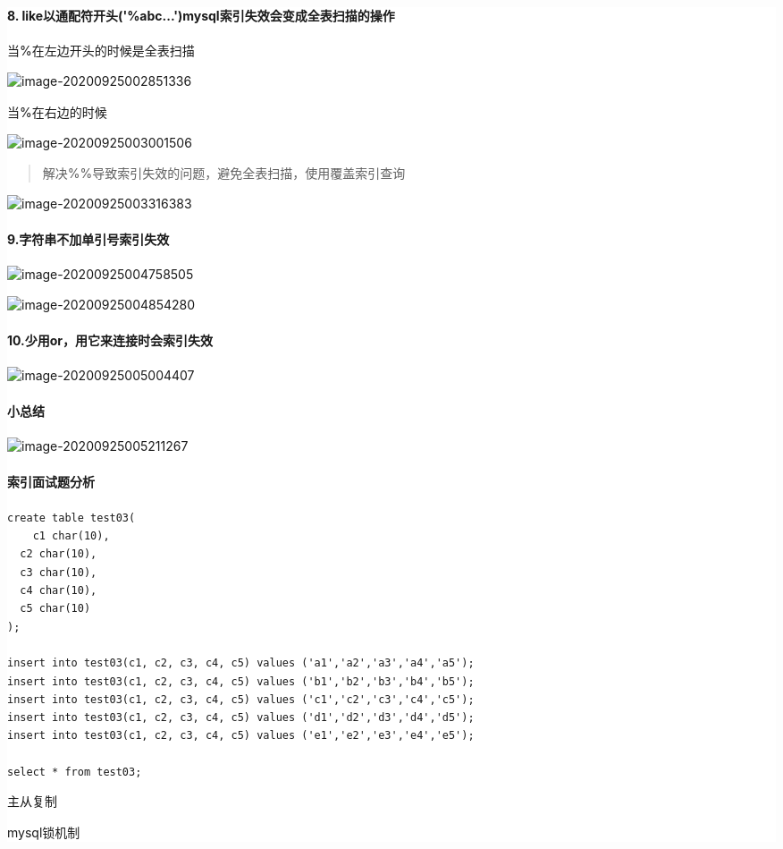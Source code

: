 #### 8. like以通配符开头('%abc...')mysql索引失效会变成全表扫描的操作

当%在左边开头的时候是全表扫描

![image-20200925002851336](https://taye-1255887752.cos.ap-chengdu.myqcloud.com/markdown/image-20200925002851336.png)

当%在右边的时候

![image-20200925003001506](https://taye-1255887752.cos.ap-chengdu.myqcloud.com/markdown/image-20200925003001506.png)

> 解决%%导致索引失效的问题，避免全表扫描，使用覆盖索引查询

![image-20200925003316383](https://taye-1255887752.cos.ap-chengdu.myqcloud.com/markdown/image-20200925003316383.png)

#### 9.字符串不加单引号索引失效

![image-20200925004758505](https://taye-1255887752.cos.ap-chengdu.myqcloud.com/markdown/image-20200925004758505.png)

![image-20200925004854280](https://taye-1255887752.cos.ap-chengdu.myqcloud.com/markdown/image-20200925004854280.png)

#### 10.少用or，用它来连接时会索引失效

![image-20200925005004407](https://taye-1255887752.cos.ap-chengdu.myqcloud.com/markdown/image-20200925005004407.png)

#### 小总结

![image-20200925005211267](https://taye-1255887752.cos.ap-chengdu.myqcloud.com/markdown/image-20200925005211267.png)

#### 索引面试题分析

```mysql
create table test03(
	c1 char(10),
  c2 char(10),
  c3 char(10),
  c4 char(10),
  c5 char(10)
);

insert into test03(c1, c2, c3, c4, c5) values ('a1','a2','a3','a4','a5');
insert into test03(c1, c2, c3, c4, c5) values ('b1','b2','b3','b4','b5');
insert into test03(c1, c2, c3, c4, c5) values ('c1','c2','c3','c4','c5');
insert into test03(c1, c2, c3, c4, c5) values ('d1','d2','d3','d4','d5');
insert into test03(c1, c2, c3, c4, c5) values ('e1','e2','e3','e4','e5');

select * from test03;
```





主从复制

mysql锁机制